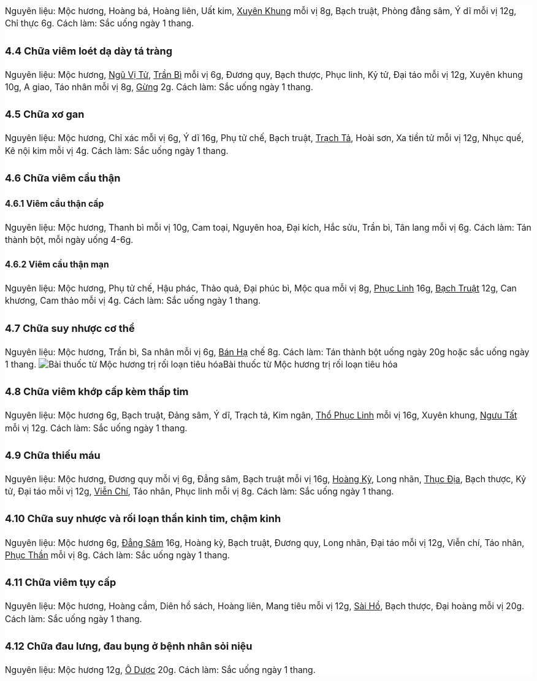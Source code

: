 Nguyên liệu: Mộc hương, Hoàng bá, Hoàng liên, Uất kim, [Xuyên Khung](https://trungtamthuoc.com/hoat-chat/xuyen-khung "Xuyên Khung") mỗi vị 8g, Bạch truật, Phòng đẳng sâm, Ý dĩ mỗi vị 12g, Chỉ thực 6g.
Cách làm: Sắc uống ngày 1 thang.
### 4.4 Chữa viêm loét dạ dày tá tràng
Nguyên liệu: Mộc hương, [Ngũ Vị Tử](https://trungtamthuoc.com/hoat-chat/ngu-vi-tu "Ngũ Vị Tử"), [Trần Bì](https://trungtamthuoc.com/hoat-chat/tran-bi "Trần Bì") mỗi vị 6g, Đương quy, Bạch thược, Phục linh, Kỷ tử, Đại táo mỗi vị 12g, Xuyên khung 10g, A giao, Táo nhân mỗi vị 8g, [Gừng](https://trungtamthuoc.com/hoat-chat/gung "Gừng") 2g.
Cách làm: Sắc uống ngày 1 thang.
### 4.5 Chữa xơ gan
Nguyên liệu: Mộc hương, Chỉ xác mỗi vị 6g, Ý dĩ 16g, Phụ tử chế, Bạch truật, [Trạch Tả](https://trungtamthuoc.com/hoat-chat/trach-ta "Trạch Tả"), Hoài sơn, Xa tiền tử mỗi vị 12g, Nhục quế, Kê nội kim mỗi vị 4g.
Cách làm: Sắc uống ngày 1 thang.
### 4.6 Chữa viêm cầu thận
#### 4.6.1 Viêm cầu thận cấp
Nguyên liệu: Mộc hương, Thanh bì mỗi vị 10g, Cam toại, Nguyên hoa, Đại kích, Hắc sửu, Trần bì, Tân lang mỗi vị 6g.
Cách làm: Tán thành bột, mỗi ngày uống 4-6g.
#### 4.6.2 Viêm cầu thận mạn
Nguyên liệu: Mộc hương, Phụ tử chế, Hậu phác, Thảo quả, Đại phúc bì, Mộc qua mỗi vị 8g, [Phục Linh](https://trungtamthuoc.com/hoat-chat/phuc-linh "Phục Linh") 16g, [Bạch Truật](https://trungtamthuoc.com/duoc-lieu/bach-truat-46 "Bạch Truật") 12g, Can khương, Cam thảo mỗi vị 4g.
Cách làm: Sắc uống ngày 1 thang.
### 4.7 Chữa suy nhược cơ thể
Nguyên liệu: Mộc hương, Trần bì, Sa nhân mỗi vị 6g, [Bán Hạ](https://trungtamthuoc.com/duoc-lieu/ban-ha-58 "Bán Hạ") chế 8g.
Cách làm: Tán thành bột uống ngày 20g hoặc sắc uống ngày 1 thang.
![Bài thuốc từ Mộc hương trị rối loạn tiêu hóa](https://trungtamthuoc.com/images/item/moc-huong-5.jpg)Bài thuốc từ Mộc hương trị rối loạn tiêu hóa
### 4.8 Chữa viêm khớp cấp kèm thấp tim
Nguyên liệu: Mộc hương 6g, Bạch truật, Đảng sâm, Ý dĩ, Trạch tả, Kim ngân, [Thổ Phục Linh](https://trungtamthuoc.com/hoat-chat/tho-phuc-linh "Thổ Phục Linh") mỗi vị 16g, Xuyên khung, [Ngưu Tất](https://trungtamthuoc.com/hoat-chat/nguu-tat "Ngưu Tất") mỗi vị 12g.
Cách làm: Sắc uống ngày 1 thang.
### 4.9 Chữa thiếu máu
Nguyên liệu: Mộc hương, Đương quy mỗi vị 6g, Đẳng sâm, Bạch truật mỗi vị 16g, [Hoàng Kỳ](https://trungtamthuoc.com/duoc-lieu/hoang-ky "Hoàng Kỳ"), Long nhãn, [Thục Địa](https://trungtamthuoc.com/hoat-chat/thuc-dia "Thục Địa"), Bạch thược, Kỷ tử, Đại táo mỗi vị 12g, [Viễn Chí](https://trungtamthuoc.com/hoat-chat/vien-chi "Viễn Chí"), Táo nhân, Phục linh mỗi vị 8g.
Cách làm: Sắc uống ngày 1 thang.
### 4.10 Chữa suy nhược và rối loạn thần kinh tim, chậm kinh
Nguyên liệu: Mộc hương 6g, [Đẳng Sâm](https://trungtamthuoc.com/duoc-lieu/dang-sam "Đẳng Sâm") 16g, Hoàng kỳ, Bạch truật, Đương quy, Long nhãn, Đại táo mỗi vị 12g, Viễn chí, Táo nhân, [Phục Thần](https://trungtamthuoc.com/hoat-chat/phuc-than "Phục Thần") mỗi vị 8g. 
Cách làm: Sắc uống ngày 1 thang.
### 4.11 Chữa viêm tụy cấp
Nguyên liệu: Mộc hương, Hoàng cầm, Diên hồ sách, Hoàng liên, Mang tiêu mỗi vị 12g, [Sài Hồ](https://trungtamthuoc.com/hoat-chat/sai-ho "Sài Hồ"), Bạch thược, Đại hoàng mỗi vị 20g.
Cách làm: Sắc uống ngày 1 thang.
### 4.12 Chữa đau lưng, đau bụng ở bệnh nhân sỏi niệu
Nguyên liệu: Mộc hương 12g, [Ô Dược](https://trungtamthuoc.com/hoat-chat/o-duoc "Ô Dược") 20g.
Cách làm: Sắc uống ngày 1 thang.